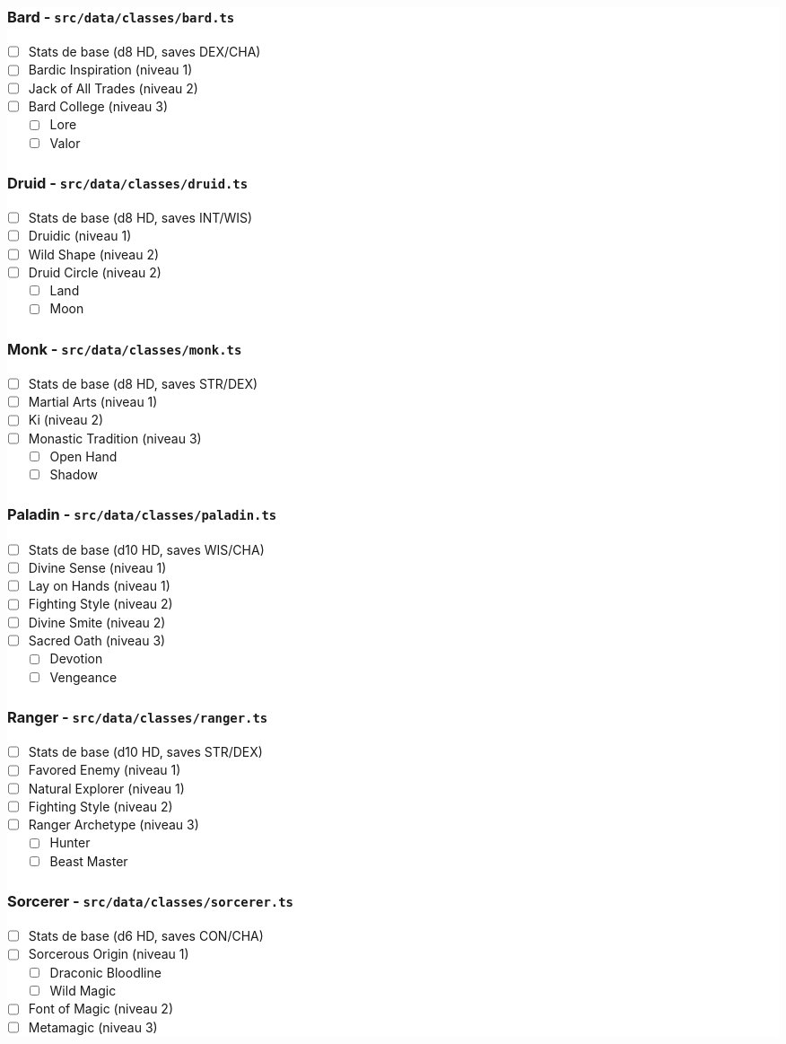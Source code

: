 ### Bard - `src/data/classes/bard.ts`
- [ ] Stats de base (d8 HD, saves DEX/CHA)
- [ ] Bardic Inspiration (niveau 1)
- [ ] Jack of All Trades (niveau 2)
- [ ] Bard College (niveau 3)
  - [ ] Lore
  - [ ] Valor

### Druid - `src/data/classes/druid.ts`
- [ ] Stats de base (d8 HD, saves INT/WIS)
- [ ] Druidic (niveau 1)
- [ ] Wild Shape (niveau 2)
- [ ] Druid Circle (niveau 2)
  - [ ] Land
  - [ ] Moon

### Monk - `src/data/classes/monk.ts`
- [ ] Stats de base (d8 HD, saves STR/DEX)
- [ ] Martial Arts (niveau 1)
- [ ] Ki (niveau 2)
- [ ] Monastic Tradition (niveau 3)
  - [ ] Open Hand
  - [ ] Shadow

### Paladin - `src/data/classes/paladin.ts`
- [ ] Stats de base (d10 HD, saves WIS/CHA)
- [ ] Divine Sense (niveau 1)
- [ ] Lay on Hands (niveau 1)
- [ ] Fighting Style (niveau 2)
- [ ] Divine Smite (niveau 2)
- [ ] Sacred Oath (niveau 3)
  - [ ] Devotion
  - [ ] Vengeance

### Ranger - `src/data/classes/ranger.ts`
- [ ] Stats de base (d10 HD, saves STR/DEX)
- [ ] Favored Enemy (niveau 1)
- [ ] Natural Explorer (niveau 1)
- [ ] Fighting Style (niveau 2)
- [ ] Ranger Archetype (niveau 3)
  - [ ] Hunter
  - [ ] Beast Master

### Sorcerer - `src/data/classes/sorcerer.ts`
- [ ] Stats de base (d6 HD, saves CON/CHA)
- [ ] Sorcerous Origin (niveau 1)
  - [ ] Draconic Bloodline
  - [ ] Wild Magic
- [ ] Font of Magic (niveau 2)
- [ ] Metamagic (niveau 3)
